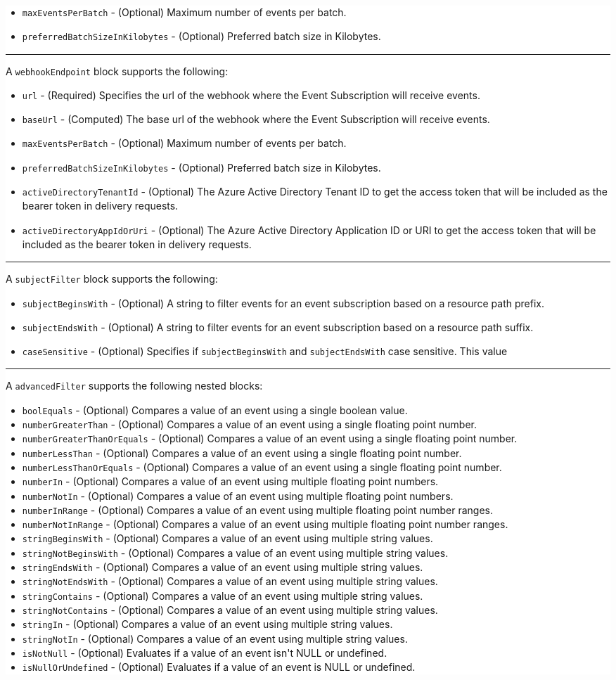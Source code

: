 *   `maxEventsPerBatch` - (Optional) Maximum number of events per batch.

*   `preferredBatchSizeInKilobytes` - (Optional) Preferred batch size in Kilobytes.

***

A `webhookEndpoint` block supports the following:

*   `url` - (Required) Specifies the url of the webhook where the Event Subscription will receive events.

*   `baseUrl` - (Computed) The base url of the webhook where the Event Subscription will receive events.

*   `maxEventsPerBatch` - (Optional) Maximum number of events per batch.

*   `preferredBatchSizeInKilobytes` - (Optional) Preferred batch size in Kilobytes.

*   `activeDirectoryTenantId` - (Optional) The Azure Active Directory Tenant ID to get the access token that will be included as the bearer token in delivery requests.

*   `activeDirectoryAppIdOrUri` - (Optional) The Azure Active Directory Application ID or URI to get the access token that will be included as the bearer token in delivery requests.

***

A `subjectFilter` block supports the following:

*   `subjectBeginsWith` - (Optional) A string to filter events for an event subscription based on a resource path prefix.

*   `subjectEndsWith` - (Optional) A string to filter events for an event subscription based on a resource path suffix.

*   `caseSensitive` - (Optional) Specifies if `subjectBeginsWith` and `subjectEndsWith` case sensitive. This value

***

A `advancedFilter` supports the following nested blocks:

* `boolEquals` - (Optional) Compares a value of an event using a single boolean value.
* `numberGreaterThan` - (Optional) Compares a value of an event using a single floating point number.
* `numberGreaterThanOrEquals` - (Optional) Compares a value of an event using a single floating point number.
* `numberLessThan` - (Optional) Compares a value of an event using a single floating point number.
* `numberLessThanOrEquals` - (Optional) Compares a value of an event using a single floating point number.
* `numberIn` - (Optional) Compares a value of an event using multiple floating point numbers.
* `numberNotIn` - (Optional) Compares a value of an event using multiple floating point numbers.
* `numberInRange` - (Optional) Compares a value of an event using multiple floating point number ranges.
* `numberNotInRange` - (Optional) Compares a value of an event using multiple floating point number ranges.
* `stringBeginsWith` - (Optional) Compares a value of an event using multiple string values.
* `stringNotBeginsWith` - (Optional) Compares a value of an event using multiple string values.
* `stringEndsWith` - (Optional) Compares a value of an event using multiple string values.
* `stringNotEndsWith` - (Optional) Compares a value of an event using multiple string values.
* `stringContains` - (Optional) Compares a value of an event using multiple string values.
* `stringNotContains` - (Optional) Compares a value of an event using multiple string values.
* `stringIn` - (Optional) Compares a value of an event using multiple string values.
* `stringNotIn` - (Optional) Compares a value of an event using multiple string values.
* `isNotNull` - (Optional) Evaluates if a value of an event isn't NULL or undefined.
* `isNullOrUndefined` - (Optional) Evaluates if a value of an event is NULL or undefined.
